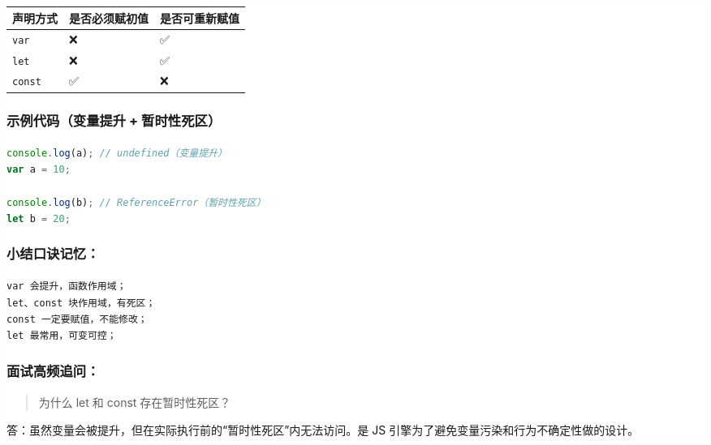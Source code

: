 | 声明方式 | 是否必须赋初值 | 是否可重新赋值 |
| -------- | -------------- | -------------- |
| `var`    | ❌             | ✅             |
| `let`    | ❌             | ✅             |
| `const`  | ✅             | ❌             |

### 示例代码（变量提升 + 暂时性死区）

```js
console.log(a); // undefined（变量提升）
var a = 10;

console.log(b); // ReferenceError（暂时性死区）
let b = 20;
```

### 小结口诀记忆：

```
var 会提升，函数作用域；
let、const 块作用域，有死区；
const 一定要赋值，不能修改；
let 最常用，可变可控；
```

### 面试高频追问：

> 为什么 let 和 const 存在暂时性死区？

答：虽然变量会被提升，但在实际执行前的“暂时性死区”内无法访问。是 JS 引擎为了避免变量污染和行为不确定性做的设计。
